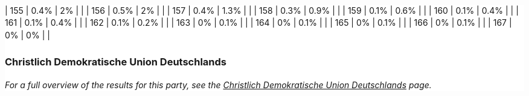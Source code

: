 | 155 | 0.4% | 2% |  |
| 156 | 0.5% | 2% |  |
| 157 | 0.4% | 1.3% |  |
| 158 | 0.3% | 0.9% |  |
| 159 | 0.1% | 0.6% |  |
| 160 | 0.1% | 0.4% |  |
| 161 | 0.1% | 0.4% |  |
| 162 | 0.1% | 0.2% |  |
| 163 | 0% | 0.1% |  |
| 164 | 0% | 0.1% |  |
| 165 | 0% | 0.1% |  |
| 166 | 0% | 0.1% |  |
| 167 | 0% | 0% |  |

### Christlich Demokratische Union Deutschlands

*For a full overview of the results for this party, see the [Christlich Demokratische Union Deutschlands](party-christlichdemokratischeuniondeutschlands.html) page.*
